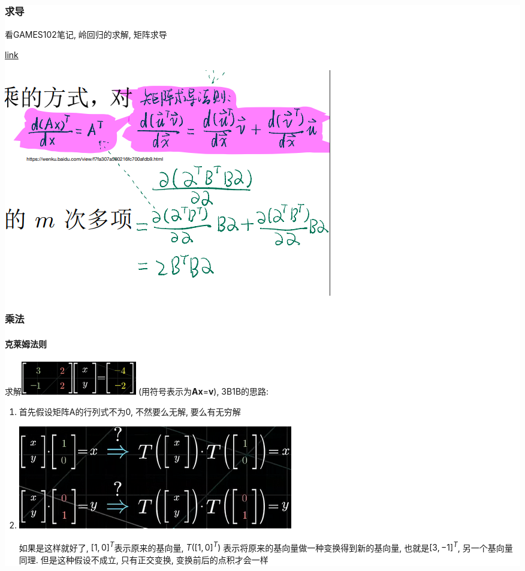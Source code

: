 ### 求导

看GAMES102笔记, 岭回归的求解, 矩阵求导

[link](https://wenku.baidu.com/view/f7fa307a580216fc700afdb9.html)

![image-20210710131917254](LA.assets/image-20210710131917254.png)

### 乘法

#### 克莱姆法则

求解<img src="LA.assets/image-20210710154835001.png" alt="image-20210710154835001" style="zoom:50%;" /> (用符号表示为**Ax**=**v**), 3B1B的思路: 

1. 首先假设矩阵A的行列式不为0, 不然要么无解, 要么有无穷解

2. ![image-20210710155156792](LA.assets/image-20210710155156792.png)

   如果是这样就好了, $[1,0]^T$表示原来的基向量, $T([1,0]^T)$ 表示将原来的基向量做一种变换得到新的基向量, 也就是$[3,-1]^T$, 另一个基向量同理. 但是这种假设不成立, 只有正交变换, 变换前后的点积才会一样
   